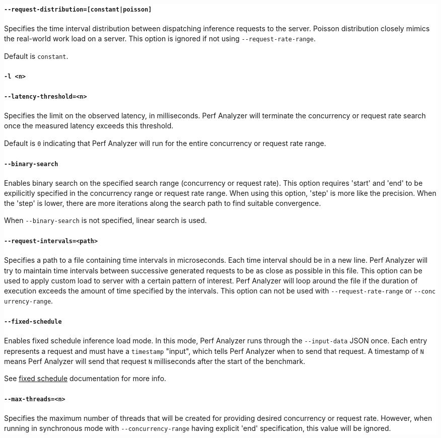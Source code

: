 #### `--request-distribution=[constant|poisson]`

Specifies the time interval distribution between dispatching inference requests
to the server. Poisson distribution closely mimics the real-world work load on
a server. This option is ignored if not using `--request-rate-range`.

Default is `constant`.

#### `-l <n>`
#### `--latency-threshold=<n>`

Specifies the limit on the observed latency, in milliseconds. Perf Analyzer
will terminate the concurrency or request rate search once the measured latency
exceeds this threshold.

Default is `0` indicating that Perf Analyzer will run for the entire
concurrency or request rate range.

#### `--binary-search`

Enables binary search on the specified search range (concurrency or request
rate). This option requires 'start' and 'end' to be expilicitly specified in
the concurrency range or request rate range. When using this option, 'step' is
more like the precision. When the 'step' is lower, there are more iterations
along the search path to find suitable convergence.

When `--binary-search` is not specified, linear search is used.

#### `--request-intervals=<path>`

Specifies a path to a file containing time intervals in microseconds. Each time
interval should be in a new line. Perf Analyzer will try to maintain time
intervals between successive generated requests to be as close as possible in
this file. This option can be used to apply custom load to server with a
certain pattern of interest. Perf Analyzer will loop around the file if the
duration of execution exceeds the amount of time specified by the intervals.
This option can not be used with `--request-rate-range` or
`--concurrency-range`.

#### `--fixed-schedule`

Enables fixed schedule inference load mode. In this mode, Perf Analyzer runs
through the `--input-data` JSON once. Each entry represents a request and must
have a `timestamp` "input", which tells Perf Analyzer when to send that request.
A timestamp of `N` means Perf Analyzer will send that request `N` milliseconds
after the start of the benchmark.

See [fixed schedule](inference_load_modes.md#fixed-schedule-mode) documentation
for more info.

#### `--max-threads=<n>`

Specifies the maximum number of threads that will be created for providing
desired concurrency or request rate. However, when running in synchronous mode
with `--concurrency-range` having explicit 'end' specification, this value will
be ignored.
